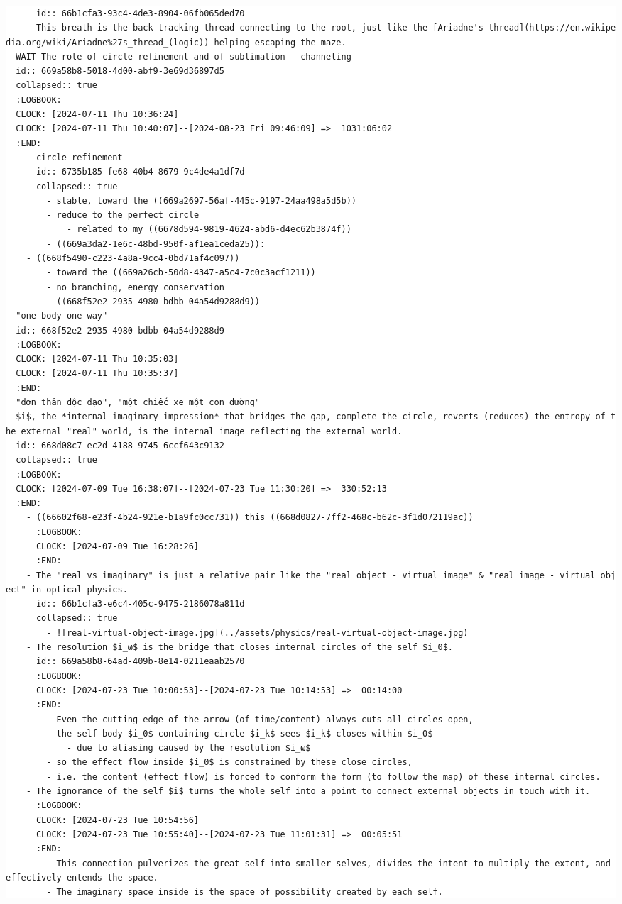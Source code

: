 		  id:: 66b1cfa3-93c4-4de3-8904-06fb065ded70
		- This breath is the back-tracking thread connecting to the root, just like the [Ariadne's thread](https://en.wikipedia.org/wiki/Ariadne%27s_thread_(logic)) helping escaping the maze.
	- WAIT The role of circle refinement and of sublimation - channeling
	  id:: 669a58b8-5018-4d00-abf9-3e69d36897d5
	  collapsed:: true
	  :LOGBOOK:
	  CLOCK: [2024-07-11 Thu 10:36:24]
	  CLOCK: [2024-07-11 Thu 10:40:07]--[2024-08-23 Fri 09:46:09] =>  1031:06:02
	  :END:
		- circle refinement
		  id:: 6735b185-fe68-40b4-8679-9c4de4a1df7d
		  collapsed:: true
			- stable, toward the ((669a2697-56af-445c-9197-24aa498a5d5b))
			- reduce to the perfect circle
				- related to my ((6678d594-9819-4624-abd6-d4ec62b3874f))
			- ((669a3da2-1e6c-48bd-950f-af1ea1ceda25)):
		- ((668f5490-c223-4a8a-9cc4-0bd71af4c097))
			- toward the ((669a26cb-50d8-4347-a5c4-7c0c3acf1211))
			- no branching, energy conservation
			- ((668f52e2-2935-4980-bdbb-04a54d9288d9))
	- "one body one way"
	  id:: 668f52e2-2935-4980-bdbb-04a54d9288d9
	  :LOGBOOK:
	  CLOCK: [2024-07-11 Thu 10:35:03]
	  CLOCK: [2024-07-11 Thu 10:35:37]
	  :END:
	  "đơn thân độc đạo", "một chiếc xe một con đường"
	- $i$, the *internal imaginary impression* that bridges the gap, complete the circle, reverts (reduces) the entropy of the external "real" world, is the internal image reflecting the external world.
	  id:: 668d08c7-ec2d-4188-9745-6ccf643c9132
	  collapsed:: true
	  :LOGBOOK:
	  CLOCK: [2024-07-09 Tue 16:38:07]--[2024-07-23 Tue 11:30:20] =>  330:52:13
	  :END:
		- ((66602f68-e23f-4b24-921e-b1a9fc0cc731)) this ((668d0827-7ff2-468c-b62c-3f1d072119ac))
		  :LOGBOOK:
		  CLOCK: [2024-07-09 Tue 16:28:26]
		  :END:
		- The "real vs imaginary" is just a relative pair like the "real object - virtual image" & "real image - virtual object" in optical physics.
		  id:: 66b1cfa3-e6c4-405c-9475-2186078a811d
		  collapsed:: true
			- ![real-virtual-object-image.jpg](../assets/physics/real-virtual-object-image.jpg)
		- The resolution $i_ω$ is the bridge that closes internal circles of the self $i_0$.
		  id:: 669a58b8-64ad-409b-8e14-0211eaab2570
		  :LOGBOOK:
		  CLOCK: [2024-07-23 Tue 10:00:53]--[2024-07-23 Tue 10:14:53] =>  00:14:00
		  :END:
			- Even the cutting edge of the arrow (of time/content) always cuts all circles open,
			- the self body $i_0$ containing circle $i_k$ sees $i_k$ closes within $i_0$
				- due to aliasing caused by the resolution $i_ω$
			- so the effect flow inside $i_0$ is constrained by these close circles,
			- i.e. the content (effect flow) is forced to conform the form (to follow the map) of these internal circles.
		- The ignorance of the self $i$ turns the whole self into a point to connect external objects in touch with it.
		  :LOGBOOK:
		  CLOCK: [2024-07-23 Tue 10:54:56]
		  CLOCK: [2024-07-23 Tue 10:55:40]--[2024-07-23 Tue 11:01:31] =>  00:05:51
		  :END:
			- This connection pulverizes the great self into smaller selves, divides the intent to multiply the extent, and effectively entends the space.
			- The imaginary space inside is the space of possibility created by each self.